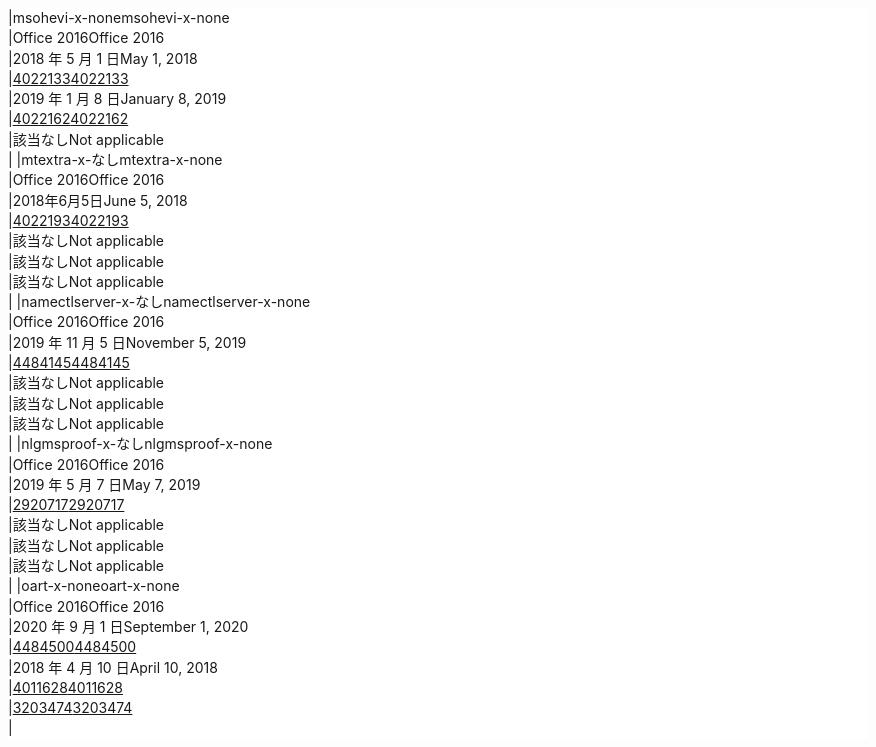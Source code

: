 |<span data-ttu-id="3d3c8-326">msohevi-x-none</span><span class="sxs-lookup"><span data-stu-id="3d3c8-326">msohevi-x-none</span></span>  <br/> |<span data-ttu-id="3d3c8-327">Office 2016</span><span class="sxs-lookup"><span data-stu-id="3d3c8-327">Office 2016</span></span>  <br/> |<span data-ttu-id="3d3c8-328">2018 年 5 月 1 日</span><span class="sxs-lookup"><span data-stu-id="3d3c8-328">May 1, 2018</span></span>  <br/> |[<span data-ttu-id="3d3c8-329">4022133</span><span class="sxs-lookup"><span data-stu-id="3d3c8-329">4022133</span></span>](https://support.microsoft.com/help/4022133) <br/> |<span data-ttu-id="3d3c8-330">2019 年 1 月 8 日</span><span class="sxs-lookup"><span data-stu-id="3d3c8-330">January 8, 2019</span></span>  <br/> |[<span data-ttu-id="3d3c8-331">4022162</span><span class="sxs-lookup"><span data-stu-id="3d3c8-331">4022162</span></span>](https://support.microsoft.com/help/4022162)  <br/> |<span data-ttu-id="3d3c8-332">該当なし</span><span class="sxs-lookup"><span data-stu-id="3d3c8-332">Not applicable</span></span>  <br/> |
|<span data-ttu-id="3d3c8-333">mtextra-x-なし</span><span class="sxs-lookup"><span data-stu-id="3d3c8-333">mtextra-x-none</span></span>  <br/> |<span data-ttu-id="3d3c8-334">Office 2016</span><span class="sxs-lookup"><span data-stu-id="3d3c8-334">Office 2016</span></span>  <br/> |<span data-ttu-id="3d3c8-335">2018年6月5日</span><span class="sxs-lookup"><span data-stu-id="3d3c8-335">June 5, 2018</span></span>  <br/> |[<span data-ttu-id="3d3c8-336">4022193</span><span class="sxs-lookup"><span data-stu-id="3d3c8-336">4022193</span></span>](https://support.microsoft.com/help/4022193) <br/> |<span data-ttu-id="3d3c8-337">該当なし</span><span class="sxs-lookup"><span data-stu-id="3d3c8-337">Not applicable</span></span>  <br/> |<span data-ttu-id="3d3c8-338">該当なし</span><span class="sxs-lookup"><span data-stu-id="3d3c8-338">Not applicable</span></span>  <br/> |<span data-ttu-id="3d3c8-339">該当なし</span><span class="sxs-lookup"><span data-stu-id="3d3c8-339">Not applicable</span></span>  <br/> |
|<span data-ttu-id="3d3c8-340">namectlserver-x-なし</span><span class="sxs-lookup"><span data-stu-id="3d3c8-340">namectlserver-x-none</span></span>  <br/> |<span data-ttu-id="3d3c8-341">Office 2016</span><span class="sxs-lookup"><span data-stu-id="3d3c8-341">Office 2016</span></span>  <br/> |<span data-ttu-id="3d3c8-342">2019 年 11 月 5 日</span><span class="sxs-lookup"><span data-stu-id="3d3c8-342">November 5, 2019</span></span>  <br/> |[<span data-ttu-id="3d3c8-343">4484145</span><span class="sxs-lookup"><span data-stu-id="3d3c8-343">4484145</span></span>](https://support.microsoft.com/help/4484145) <br/> |<span data-ttu-id="3d3c8-344">該当なし</span><span class="sxs-lookup"><span data-stu-id="3d3c8-344">Not applicable</span></span>  <br/> |<span data-ttu-id="3d3c8-345">該当なし</span><span class="sxs-lookup"><span data-stu-id="3d3c8-345">Not applicable</span></span>  <br/> |<span data-ttu-id="3d3c8-346">該当なし</span><span class="sxs-lookup"><span data-stu-id="3d3c8-346">Not applicable</span></span>  <br/> |
|<span data-ttu-id="3d3c8-347">nlgmsproof-x-なし</span><span class="sxs-lookup"><span data-stu-id="3d3c8-347">nlgmsproof-x-none</span></span>  <br/> |<span data-ttu-id="3d3c8-348">Office 2016</span><span class="sxs-lookup"><span data-stu-id="3d3c8-348">Office 2016</span></span>  <br/> |<span data-ttu-id="3d3c8-349">2019 年 5 月 7 日</span><span class="sxs-lookup"><span data-stu-id="3d3c8-349">May 7, 2019</span></span>  <br/> |[<span data-ttu-id="3d3c8-350">2920717</span><span class="sxs-lookup"><span data-stu-id="3d3c8-350">2920717</span></span>](https://support.microsoft.com/help/2920717) <br/> |<span data-ttu-id="3d3c8-351">該当なし</span><span class="sxs-lookup"><span data-stu-id="3d3c8-351">Not applicable</span></span>  <br/> |<span data-ttu-id="3d3c8-352">該当なし</span><span class="sxs-lookup"><span data-stu-id="3d3c8-352">Not applicable</span></span>  <br/> |<span data-ttu-id="3d3c8-353">該当なし</span><span class="sxs-lookup"><span data-stu-id="3d3c8-353">Not applicable</span></span>  <br/> |
|<span data-ttu-id="3d3c8-354">oart-x-none</span><span class="sxs-lookup"><span data-stu-id="3d3c8-354">oart-x-none</span></span>  <br/> |<span data-ttu-id="3d3c8-355">Office 2016</span><span class="sxs-lookup"><span data-stu-id="3d3c8-355">Office 2016</span></span>  <br/> |<span data-ttu-id="3d3c8-356">2020 年 9 月 1 日</span><span class="sxs-lookup"><span data-stu-id="3d3c8-356">September 1, 2020</span></span>  <br/> |[<span data-ttu-id="3d3c8-357">4484500</span><span class="sxs-lookup"><span data-stu-id="3d3c8-357">4484500</span></span>](https://support.microsoft.com/help/4484500) <br/> |<span data-ttu-id="3d3c8-358">2018 年 4 月 10 日</span><span class="sxs-lookup"><span data-stu-id="3d3c8-358">April 10, 2018</span></span>  <br/> |[<span data-ttu-id="3d3c8-359">4011628</span><span class="sxs-lookup"><span data-stu-id="3d3c8-359">4011628</span></span>](https://support.microsoft.com/help/4011628) <br/> |[<span data-ttu-id="3d3c8-360">3203474</span><span class="sxs-lookup"><span data-stu-id="3d3c8-360">3203474</span></span>](https://support.microsoft.com/help/3203474) <br/> |